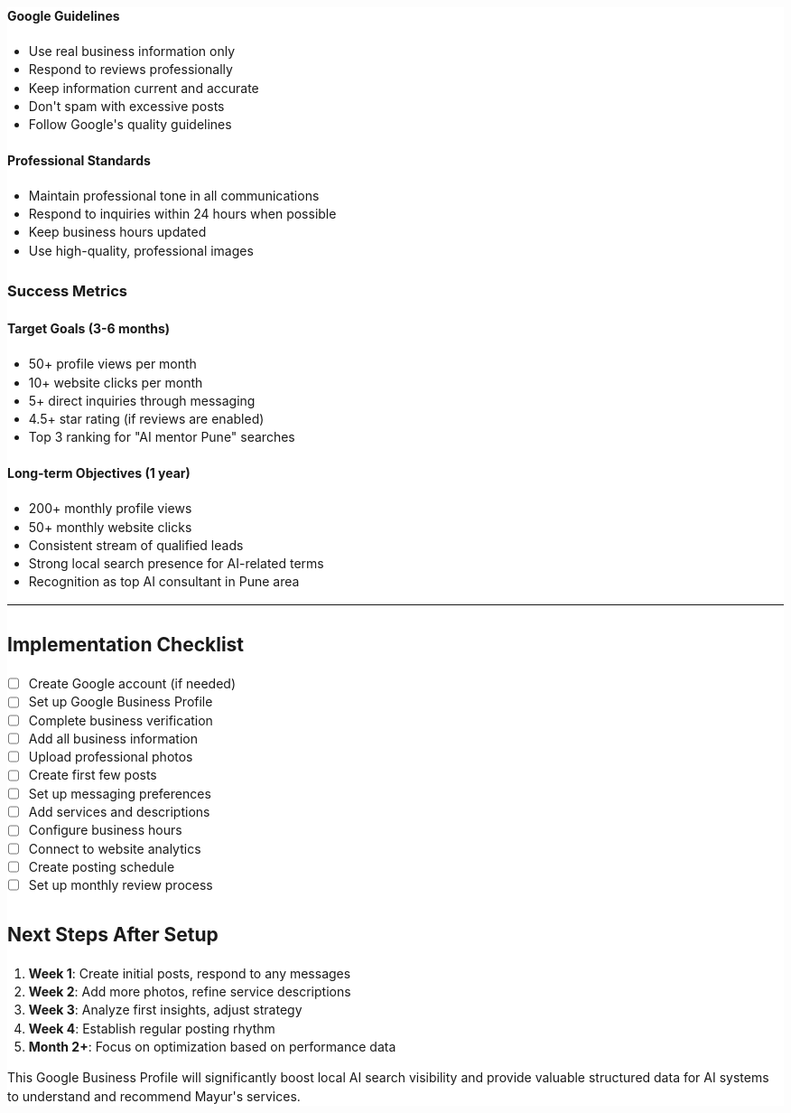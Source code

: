 #### Google Guidelines
- Use real business information only
- Respond to reviews professionally
- Keep information current and accurate
- Don't spam with excessive posts
- Follow Google's quality guidelines

#### Professional Standards  
- Maintain professional tone in all communications
- Respond to inquiries within 24 hours when possible
- Keep business hours updated
- Use high-quality, professional images

### Success Metrics

#### Target Goals (3-6 months)
- 50+ profile views per month
- 10+ website clicks per month  
- 5+ direct inquiries through messaging
- 4.5+ star rating (if reviews are enabled)
- Top 3 ranking for "AI mentor Pune" searches

#### Long-term Objectives (1 year)
- 200+ monthly profile views
- 50+ monthly website clicks
- Consistent stream of qualified leads
- Strong local search presence for AI-related terms
- Recognition as top AI consultant in Pune area

---

## Implementation Checklist

- [ ] Create Google account (if needed)
- [ ] Set up Google Business Profile
- [ ] Complete business verification
- [ ] Add all business information
- [ ] Upload professional photos
- [ ] Create first few posts
- [ ] Set up messaging preferences
- [ ] Add services and descriptions
- [ ] Configure business hours
- [ ] Connect to website analytics
- [ ] Create posting schedule
- [ ] Set up monthly review process

## Next Steps After Setup

1. **Week 1**: Create initial posts, respond to any messages
2. **Week 2**: Add more photos, refine service descriptions  
3. **Week 3**: Analyze first insights, adjust strategy
4. **Week 4**: Establish regular posting rhythm
5. **Month 2+**: Focus on optimization based on performance data

This Google Business Profile will significantly boost local AI search visibility and provide valuable structured data for AI systems to understand and recommend Mayur's services.